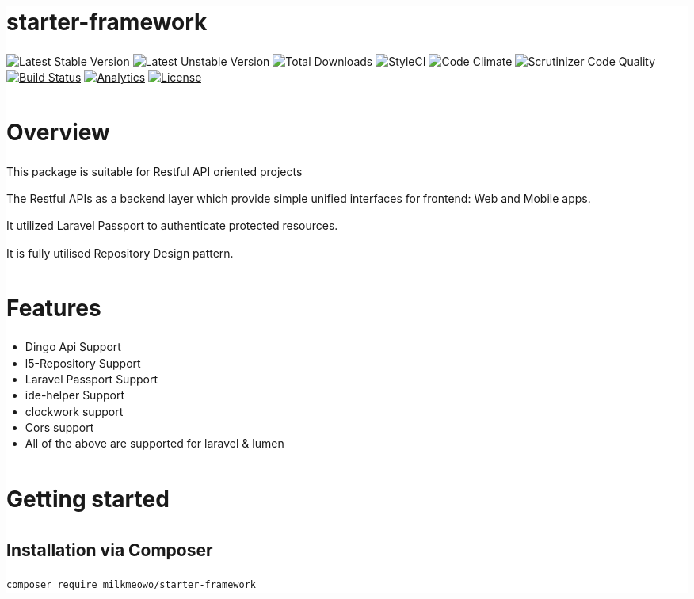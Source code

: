 # starter-framework

[![Latest Stable Version](https://poser.pugx.org/milkmeowo/starter-framework/v/stable)](https://packagist.org/packages/milkmeowo/starter-framework)
[![Latest Unstable Version](https://poser.pugx.org/milkmeowo/starter-framework/v/unstable)](https://packagist.org/packages/milkmeowo/starter-framework)
[![Total Downloads](https://poser.pugx.org/milkmeowo/starter-framework/downloads)](https://packagist.org/packages/milkmeowo/starter-framework)
[![StyleCI](https://styleci.io/repos/78735158/shield?branch=master)](https://styleci.io/repos/78735158)
[![Code Climate](https://codeclimate.com/github/milkmeowo/starter-framework/badges/gpa.svg)](https://codeclimate.com/github/milkmeowo/starter-framework)
[![Scrutinizer Code Quality](https://scrutinizer-ci.com/g/milkmeowo/starter-framework/badges/quality-score.png?b=develop)](https://scrutinizer-ci.com/g/milkmeowo/starter-framework/?branch=develop)
[![Build Status](https://scrutinizer-ci.com/g/milkmeowo/starter-framework/badges/build.png?b=develop)](https://scrutinizer-ci.com/g/milkmeowo/starter-framework/build-status/develop)
[![Analytics](https://ga-beacon.appspot.com/UA-93763118-1/milkmeowo/starter-framework/readme)](https://packagist.org/packages/milkmeowo/starter-framework)
[![License](https://poser.pugx.org/milkmeowo/starter-framework/license)](https://packagist.org/packages/milkmeowo/starter-framework)

# Overview
This package is suitable for Restful API oriented projects

The Restful APIs as a backend layer which provide simple unified interfaces for frontend: Web and Mobile apps.

It utilized Laravel Passport to authenticate protected resources.

It is fully utilised Repository Design pattern.

# Features

* Dingo Api Support
* l5-Repository Support
* Laravel Passport Support
* ide-helper Support
* clockwork support
* Cors support
* All of the above are supported for laravel & lumen

# Getting started

## Installation via Composer

```
composer require milkmeowo/starter-framework
```
